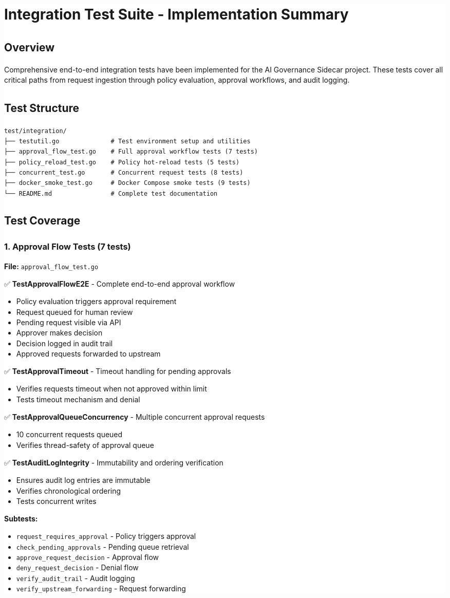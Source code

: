 # Integration Test Suite - Implementation Summary

## Overview

Comprehensive end-to-end integration tests have been implemented for the AI Governance Sidecar project. These tests cover all critical paths from request ingestion through policy evaluation, approval workflows, and audit logging.

## Test Structure

```
test/integration/
├── testutil.go              # Test environment setup and utilities
├── approval_flow_test.go    # Full approval workflow tests (7 tests)
├── policy_reload_test.go    # Policy hot-reload tests (5 tests)
├── concurrent_test.go       # Concurrent request tests (8 tests)
├── docker_smoke_test.go     # Docker Compose smoke tests (9 tests)
└── README.md                # Complete test documentation
```

## Test Coverage

### 1. Approval Flow Tests (7 tests)

**File:** `approval_flow_test.go`

✅ **TestApprovalFlowE2E** - Complete end-to-end approval workflow
- Policy evaluation triggers approval requirement
- Request queued for human review
- Pending request visible via API
- Approver makes decision
- Decision logged in audit trail
- Approved requests forwarded to upstream

✅ **TestApprovalTimeout** - Timeout handling for pending approvals
- Verifies requests timeout when not approved within limit
- Tests timeout mechanism and denial

✅ **TestApprovalQueueConcurrency** - Multiple concurrent approval requests
- 10 concurrent requests queued
- Verifies thread-safety of approval queue

✅ **TestAuditLogIntegrity** - Immutability and ordering verification
- Ensures audit log entries are immutable
- Verifies chronological ordering
- Tests concurrent writes

**Subtests:**
- `request_requires_approval` - Policy triggers approval
- `check_pending_approvals` - Pending queue retrieval
- `approve_request_decision` - Approval flow
- `deny_request_decision` - Denial flow
- `verify_audit_trail` - Audit logging
- `verify_upstream_forwarding` - Request forwarding
